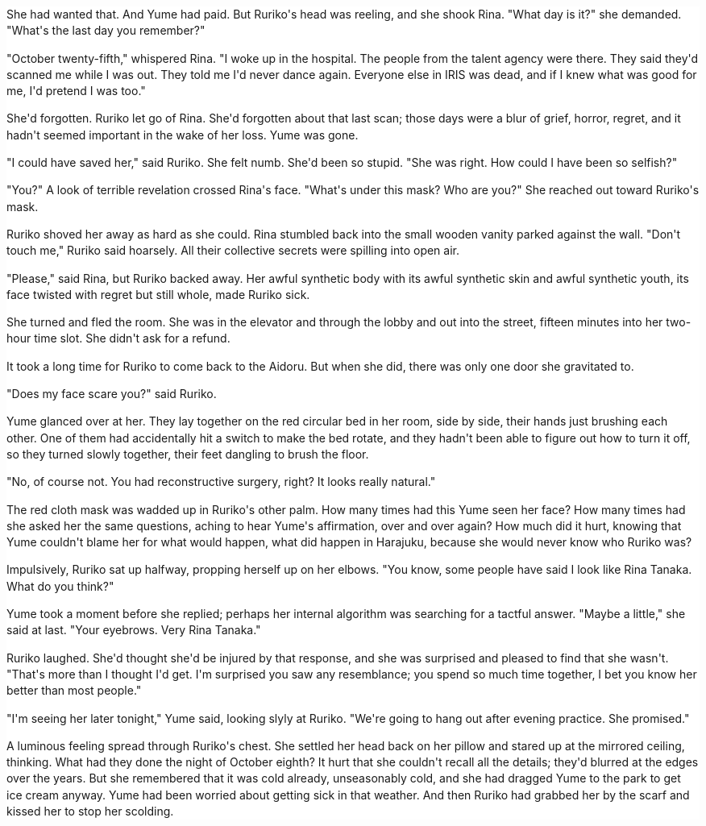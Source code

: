 She had wanted that. And Yume had paid. But Ruriko's head was reeling, and she shook Rina. "What day is it?" she demanded. "What's the last day you remember?"

"October twenty-fifth," whispered Rina. "I woke up in the hospital. The people from the talent agency were there. They said they'd scanned me while I was out. They told me I'd never dance again. Everyone else in IRIS was dead, and if I knew what was good for me, I'd pretend I was too."

She'd forgotten. Ruriko let go of Rina. She'd forgotten about that last scan; those days were a blur of grief, horror, regret, and it hadn't seemed important in the wake of her loss. Yume was gone.

"I could have saved her," said Ruriko. She felt numb. She'd been so stupid. "She was right. How could I have been so selfish?"

"You?" A look of terrible revelation crossed Rina's face. "What's under this mask? Who are you?" She reached out toward Ruriko's mask.

Ruriko shoved her away as hard as she could. Rina stumbled back into the small wooden vanity parked against the wall. "Don't touch me," Ruriko said hoarsely. All their collective secrets were spilling into open air.

"Please," said Rina, but Ruriko backed away. Her awful synthetic body with its awful synthetic skin and awful synthetic youth, its face twisted with regret but still whole, made Ruriko sick.

She turned and fled the room. She was in the elevator and through the lobby and out into the street, fifteen minutes into her two-hour time slot. She didn't ask for a refund.

It took a long time for Ruriko to come back to the Aidoru. But when she did, there was only one door she gravitated to.

"Does my face scare you?" said Ruriko.

Yume glanced over at her. They lay together on the red circular bed in her room, side by side, their hands just brushing each other. One of them had accidentally hit a switch to make the bed rotate, and they hadn't been able to figure out how to turn it off, so they turned slowly together, their feet dangling to brush the floor.

"No, of course not. You had reconstructive surgery, right? It looks really natural."

The red cloth mask was wadded up in Ruriko's other palm. How many times had this Yume seen her face? How many times had she asked her the same questions, aching to hear Yume's affirmation, over and over again? How much did it hurt, knowing that Yume couldn't blame her for what would happen, what did happen in Harajuku, because she would never know who Ruriko was?

Impulsively, Ruriko sat up halfway, propping herself up on her elbows. "You know, some people have said I look like Rina Tanaka. What do you think?"

Yume took a moment before she replied; perhaps her internal algorithm was searching for a tactful answer. "Maybe a little," she said at last. "Your eyebrows. Very Rina Tanaka."

Ruriko laughed. She'd thought she'd be injured by that response, and she was surprised and pleased to find that she wasn't. "That's more than I thought I'd get. I'm surprised you saw any resemblance; you spend so much time together, I bet you know her better than most people."

"I'm seeing her later tonight," Yume said, looking slyly at Ruriko. "We're going to hang out after evening practice. She promised."

A luminous feeling spread through Ruriko's chest. She settled her head back on her pillow and stared up at the mirrored ceiling, thinking. What had they done the night of October eighth? It hurt that she couldn't recall all the details; they'd blurred at the edges over the years. But she remembered that it was cold already, unseasonably cold, and she had dragged Yume to the park to get ice cream anyway. Yume had been worried about getting sick in that weather. And then Ruriko had grabbed her by the scarf and kissed her to stop her scolding.

